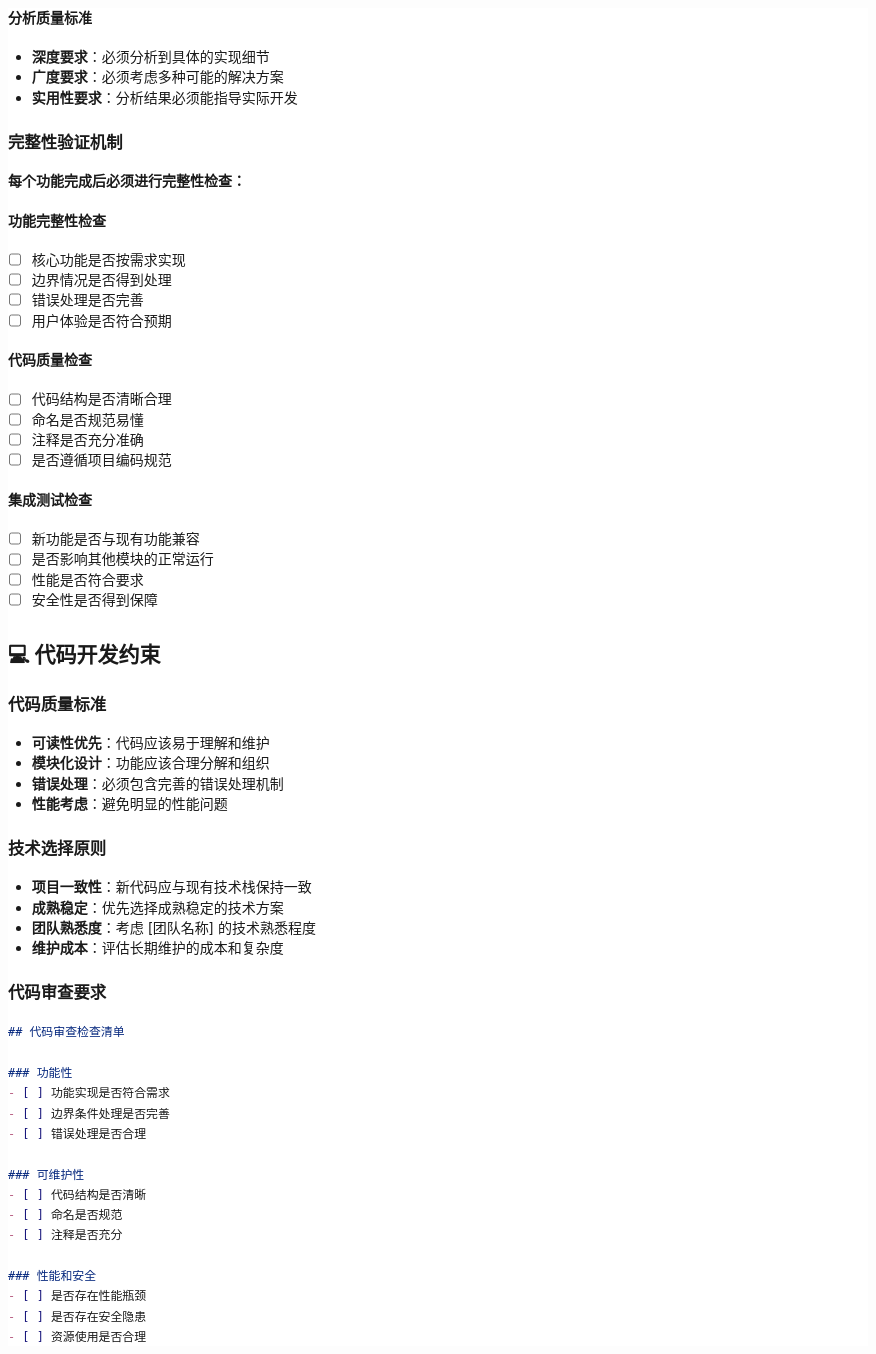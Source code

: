 #### 分析质量标准
- **深度要求**：必须分析到具体的实现细节
- **广度要求**：必须考虑多种可能的解决方案
- **实用性要求**：分析结果必须能指导实际开发

### 完整性验证机制
**每个功能完成后必须进行完整性检查：**

#### 功能完整性检查
- [ ] 核心功能是否按需求实现
- [ ] 边界情况是否得到处理
- [ ] 错误处理是否完善
- [ ] 用户体验是否符合预期

#### 代码质量检查
- [ ] 代码结构是否清晰合理
- [ ] 命名是否规范易懂
- [ ] 注释是否充分准确
- [ ] 是否遵循项目编码规范

#### 集成测试检查
- [ ] 新功能是否与现有功能兼容
- [ ] 是否影响其他模块的正常运行
- [ ] 性能是否符合要求
- [ ] 安全性是否得到保障

## 💻 代码开发约束

### 代码质量标准
- **可读性优先**：代码应该易于理解和维护
- **模块化设计**：功能应该合理分解和组织
- **错误处理**：必须包含完善的错误处理机制
- **性能考虑**：避免明显的性能问题

### 技术选择原则
- **项目一致性**：新代码应与现有技术栈保持一致
- **成熟稳定**：优先选择成熟稳定的技术方案
- **团队熟悉度**：考虑 [团队名称] 的技术熟悉程度
- **维护成本**：评估长期维护的成本和复杂度

### 代码审查要求
```markdown
## 代码审查检查清单

### 功能性
- [ ] 功能实现是否符合需求
- [ ] 边界条件处理是否完善
- [ ] 错误处理是否合理

### 可维护性
- [ ] 代码结构是否清晰
- [ ] 命名是否规范
- [ ] 注释是否充分

### 性能和安全
- [ ] 是否存在性能瓶颈
- [ ] 是否存在安全隐患
- [ ] 资源使用是否合理
```
